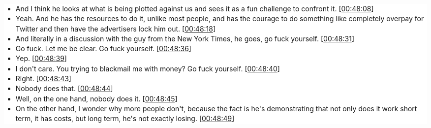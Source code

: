 *  And I think he looks at what is being plotted against us and sees it as a fun challenge to confront it. [[00:48:08](https://www.youtube.com/watch?v=A78LaTBt3Ss&t=2888.32s)]
*  Yeah. And he has the resources to do it, unlike most people, and has the courage to do something like completely overpay for Twitter and then have the advertisers lock him out. [[00:48:18](https://www.youtube.com/watch?v=A78LaTBt3Ss&t=2898.32s)]
*  And literally in a discussion with the guy from the New York Times, he goes, go fuck yourself. [[00:48:31](https://www.youtube.com/watch?v=A78LaTBt3Ss&t=2911.32s)]
*  Go fuck. Let me be clear. Go fuck yourself. [[00:48:36](https://www.youtube.com/watch?v=A78LaTBt3Ss&t=2916.32s)]
*  Yep. [[00:48:39](https://www.youtube.com/watch?v=A78LaTBt3Ss&t=2919.32s)]
*  I don't care. You trying to blackmail me with money? Go fuck yourself. [[00:48:40](https://www.youtube.com/watch?v=A78LaTBt3Ss&t=2920.32s)]
*  Right. [[00:48:43](https://www.youtube.com/watch?v=A78LaTBt3Ss&t=2923.32s)]
*  Nobody does that. [[00:48:44](https://www.youtube.com/watch?v=A78LaTBt3Ss&t=2924.32s)]
*  Well, on the one hand, nobody does it. [[00:48:45](https://www.youtube.com/watch?v=A78LaTBt3Ss&t=2925.32s)]
*  On the other hand, I wonder why more people don't, because the fact is he's demonstrating that not only does it work short term, it has costs, but long term, he's not exactly losing. [[00:48:49](https://www.youtube.com/watch?v=A78LaTBt3Ss&t=2929.32s)]
